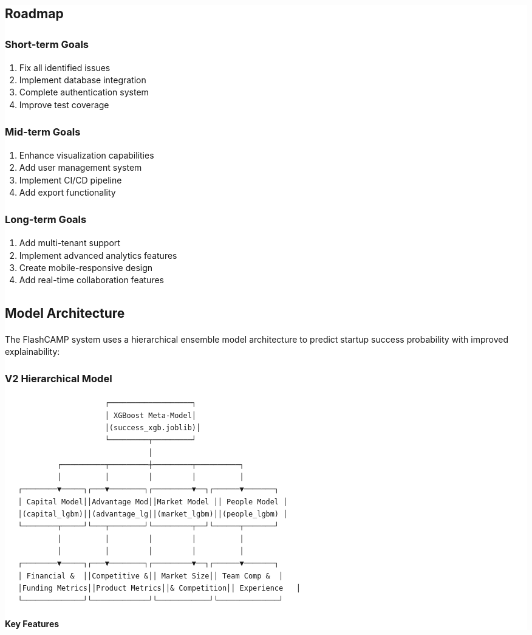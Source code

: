 ## Roadmap

### Short-term Goals

1. Fix all identified issues
2. Implement database integration
3. Complete authentication system
4. Improve test coverage

### Mid-term Goals

1. Enhance visualization capabilities
2. Add user management system
3. Implement CI/CD pipeline
4. Add export functionality

### Long-term Goals

1. Add multi-tenant support
2. Implement advanced analytics features
3. Create mobile-responsive design
4. Add real-time collaboration features

## Model Architecture

The FlashCAMP system uses a hierarchical ensemble model architecture to predict startup success probability with improved explainability:

### V2 Hierarchical Model

```
                       ┌───────────────────┐
                       │ XGBoost Meta-Model│
                       │(success_xgb.joblib)│
                       └─────────┬─────────┘
                                 │
            ┌──────────┬─────────┼─────────┬──────────┐
            │          │         │         │          │
   ┌────────▼─────┐┌───▼────────┐┌─────────▼──┐┌──────▼───────┐
   │ Capital Model││Advantage Mod││Market Model ││ People Model │
   │(capital_lgbm)││(advantage_lg││(market_lgbm)││(people_lgbm) │
   └────────┬─────┘└───┬────────┘└─────────┬──┘└──────┬───────┘
            │          │         │         │          │
            │          │         │         │          │
   ┌────────▼─────┐┌───▼────────┐┌─────────▼──┐┌──────▼───────┐
   │ Financial &  ││Competitive &││ Market Size││ Team Comp &  │
   │Funding Metrics││Product Metrics││& Competition││ Experience   │
   └──────────────┘└─────────────┘└────────────┘└──────────────┘
```

#### Key Features
